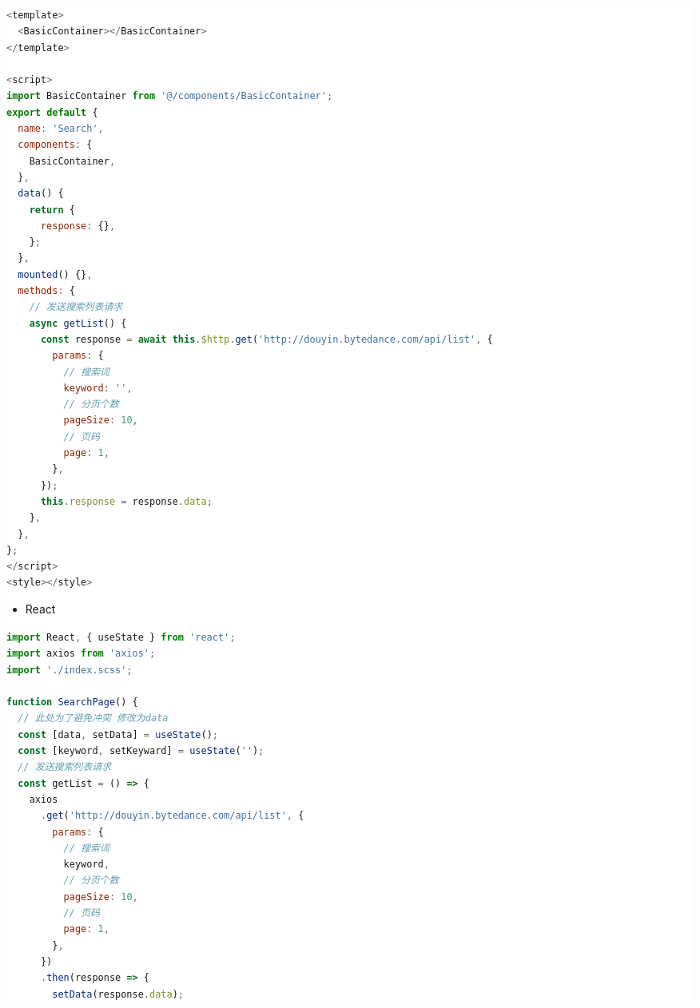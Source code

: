 ```JavaScript
<template>
  <BasicContainer></BasicContainer>
</template>

<script>
import BasicContainer from '@/components/BasicContainer';
export default {
  name: 'Search',
  components: {
    BasicContainer,
  },
  data() {
    return {
      response: {},
    };
  },
  mounted() {},
  methods: {
    // 发送搜索列表请求
    async getList() {
      const response = await this.$http.get('http://douyin.bytedance.com/api/list', {
        params: {
          // 搜索词
          keyword: '',
          // 分页个数
          pageSize: 10,
          // 页码
          page: 1,
        },
      });
      this.response = response.data;
    },
  },
};
</script>
<style></style>
```

- React

```JavaScript
import React, { useState } from 'react';
import axios from 'axios';
import './index.scss';

function SearchPage() {
  // 此处为了避免冲突 修改为data
  const [data, setData] = useState();
  const [keyword, setKeyward] = useState('');
  // 发送搜索列表请求
  const getList = () => {
    axios
      .get('http://douyin.bytedance.com/api/list', {
        params: {
          // 搜索词
          keyword,
          // 分页个数
          pageSize: 10,
          // 页码
          page: 1,
        },
      })
      .then(response => {
        setData(response.data);
```